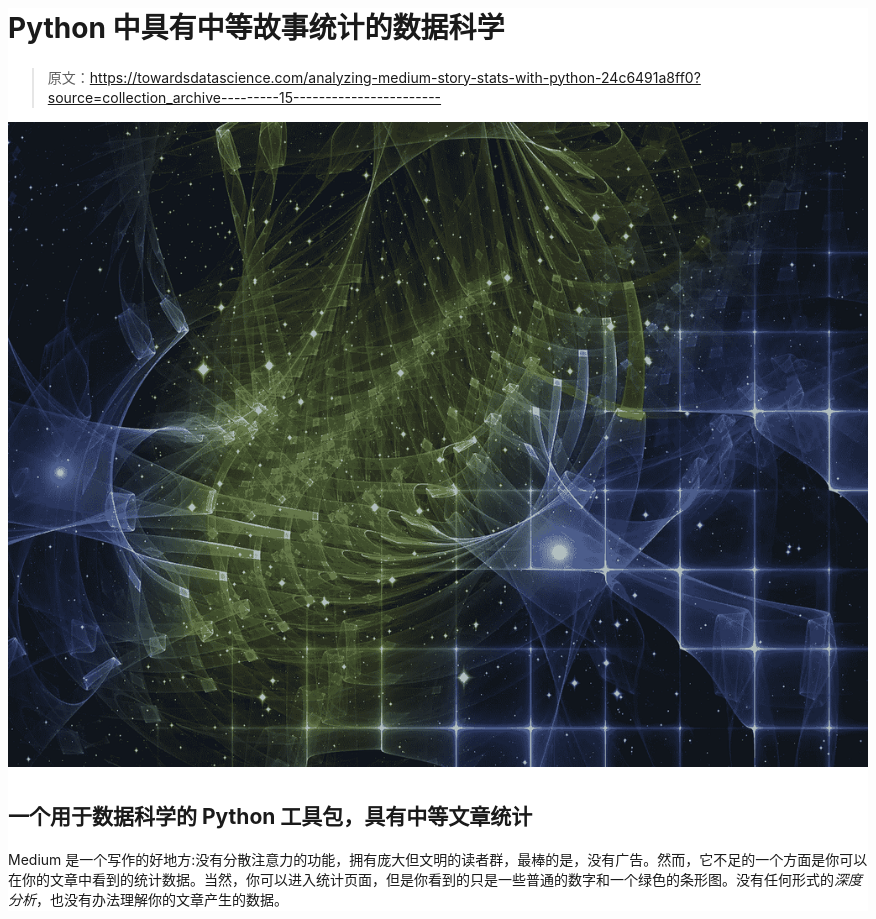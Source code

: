 # Python 中具有中等故事统计的数据科学

> 原文：<https://towardsdatascience.com/analyzing-medium-story-stats-with-python-24c6491a8ff0?source=collection_archive---------15----------------------->

![](img/1d3592bb71a2a95facff121c07d126f4.png)

## 一个用于数据科学的 Python 工具包，具有中等文章统计

Medium 是一个写作的好地方:没有分散注意力的功能，拥有庞大但文明的读者群，最棒的是，没有广告。然而，它不足的一个方面是你可以在你的文章中看到的统计数据。当然，你可以进入统计页面，但是你看到的只是一些普通的数字和一个绿色的条形图。没有任何形式的*深度分析*，也没有办法理解你的文章产生的数据。

